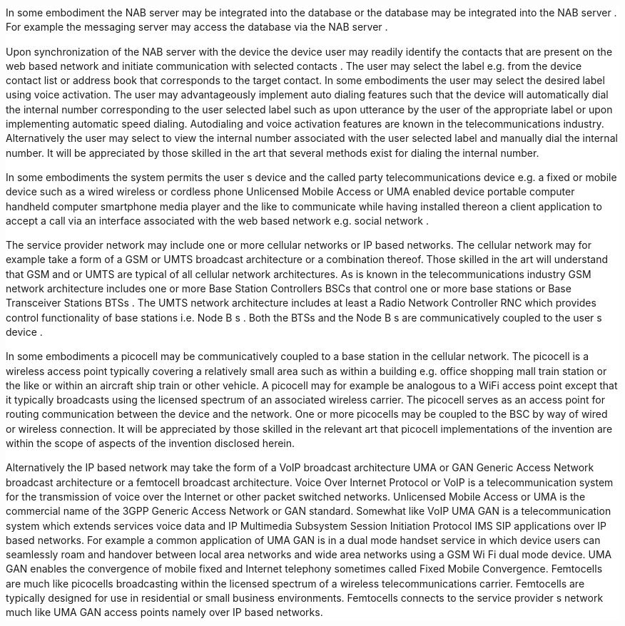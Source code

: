 In some embodiment the NAB server may be integrated into the database or the database may be integrated into the NAB server . For example the messaging server may access the database via the NAB server .

Upon synchronization of the NAB server with the device the device user may readily identify the contacts that are present on the web based network and initiate communication with selected contacts . The user may select the label e.g. from the device contact list or address book that corresponds to the target contact. In some embodiments the user may select the desired label using voice activation. The user may advantageously implement auto dialing features such that the device will automatically dial the internal number corresponding to the user selected label such as upon utterance by the user of the appropriate label or upon implementing automatic speed dialing. Autodialing and voice activation features are known in the telecommunications industry. Alternatively the user may select to view the internal number associated with the user selected label and manually dial the internal number. It will be appreciated by those skilled in the art that several methods exist for dialing the internal number.

In some embodiments the system permits the user s device and the called party telecommunications device e.g. a fixed or mobile device such as a wired wireless or cordless phone Unlicensed Mobile Access or UMA enabled device portable computer handheld computer smartphone media player and the like to communicate while having installed thereon a client application to accept a call via an interface associated with the web based network e.g. social network .

The service provider network may include one or more cellular networks or IP based networks. The cellular network may for example take a form of a GSM or UMTS broadcast architecture or a combination thereof. Those skilled in the art will understand that GSM and or UMTS are typical of all cellular network architectures. As is known in the telecommunications industry GSM network architecture includes one or more Base Station Controllers BSCs that control one or more base stations or Base Transceiver Stations BTSs . The UMTS network architecture includes at least a Radio Network Controller RNC which provides control functionality of base stations i.e. Node B s . Both the BTSs and the Node B s are communicatively coupled to the user s device .

In some embodiments a picocell may be communicatively coupled to a base station in the cellular network. The picocell is a wireless access point typically covering a relatively small area such as within a building e.g. office shopping mall train station or the like or within an aircraft ship train or other vehicle. A picocell may for example be analogous to a WiFi access point except that it typically broadcasts using the licensed spectrum of an associated wireless carrier. The picocell serves as an access point for routing communication between the device and the network. One or more picocells may be coupled to the BSC by way of wired or wireless connection. It will be appreciated by those skilled in the relevant art that picocell implementations of the invention are within the scope of aspects of the invention disclosed herein.

Alternatively the IP based network may take the form of a VoIP broadcast architecture UMA or GAN Generic Access Network broadcast architecture or a femtocell broadcast architecture. Voice Over Internet Protocol or VoIP is a telecommunication system for the transmission of voice over the Internet or other packet switched networks. Unlicensed Mobile Access or UMA is the commercial name of the 3GPP Generic Access Network or GAN standard. Somewhat like VoIP UMA GAN is a telecommunication system which extends services voice data and IP Multimedia Subsystem Session Initiation Protocol IMS SIP applications over IP based networks. For example a common application of UMA GAN is in a dual mode handset service in which device users can seamlessly roam and handover between local area networks and wide area networks using a GSM Wi Fi dual mode device. UMA GAN enables the convergence of mobile fixed and Internet telephony sometimes called Fixed Mobile Convergence. Femtocells are much like picocells broadcasting within the licensed spectrum of a wireless telecommunications carrier. Femtocells are typically designed for use in residential or small business environments. Femtocells connects to the service provider s network much like UMA GAN access points namely over IP based networks.
